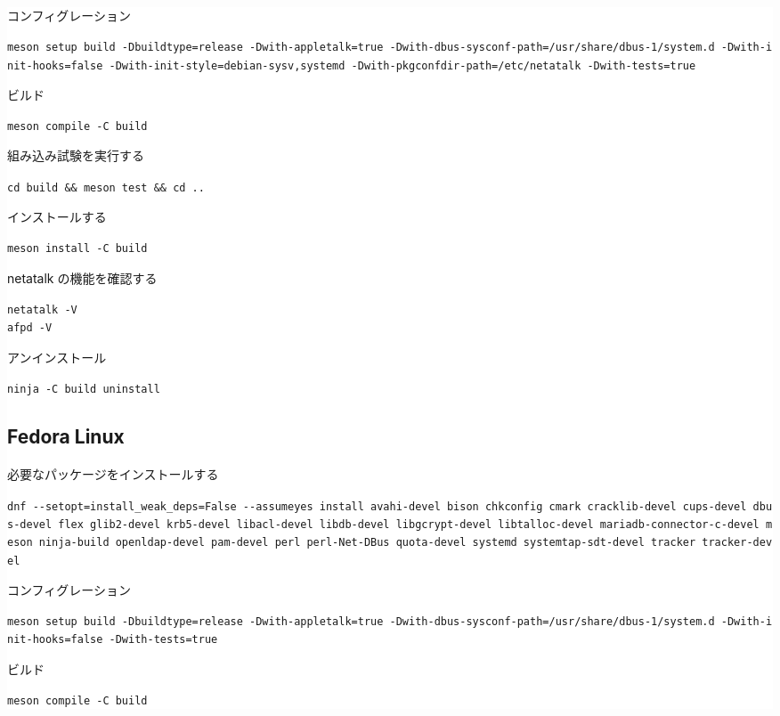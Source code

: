 コンフィグレーション

```
meson setup build -Dbuildtype=release -Dwith-appletalk=true -Dwith-dbus-sysconf-path=/usr/share/dbus-1/system.d -Dwith-init-hooks=false -Dwith-init-style=debian-sysv,systemd -Dwith-pkgconfdir-path=/etc/netatalk -Dwith-tests=true
```

ビルド

```
meson compile -C build
```

組み込み試験を実行する

```
cd build && meson test && cd ..
```

インストールする

```
meson install -C build
```

netatalk の機能を確認する

```
netatalk -V
afpd -V
```

アンインストール

```
ninja -C build uninstall
```

## Fedora Linux

必要なパッケージをインストールする

```
dnf --setopt=install_weak_deps=False --assumeyes install avahi-devel bison chkconfig cmark cracklib-devel cups-devel dbus-devel flex glib2-devel krb5-devel libacl-devel libdb-devel libgcrypt-devel libtalloc-devel mariadb-connector-c-devel meson ninja-build openldap-devel pam-devel perl perl-Net-DBus quota-devel systemd systemtap-sdt-devel tracker tracker-devel
```

コンフィグレーション

```
meson setup build -Dbuildtype=release -Dwith-appletalk=true -Dwith-dbus-sysconf-path=/usr/share/dbus-1/system.d -Dwith-init-hooks=false -Dwith-tests=true
```

ビルド

```
meson compile -C build
```
